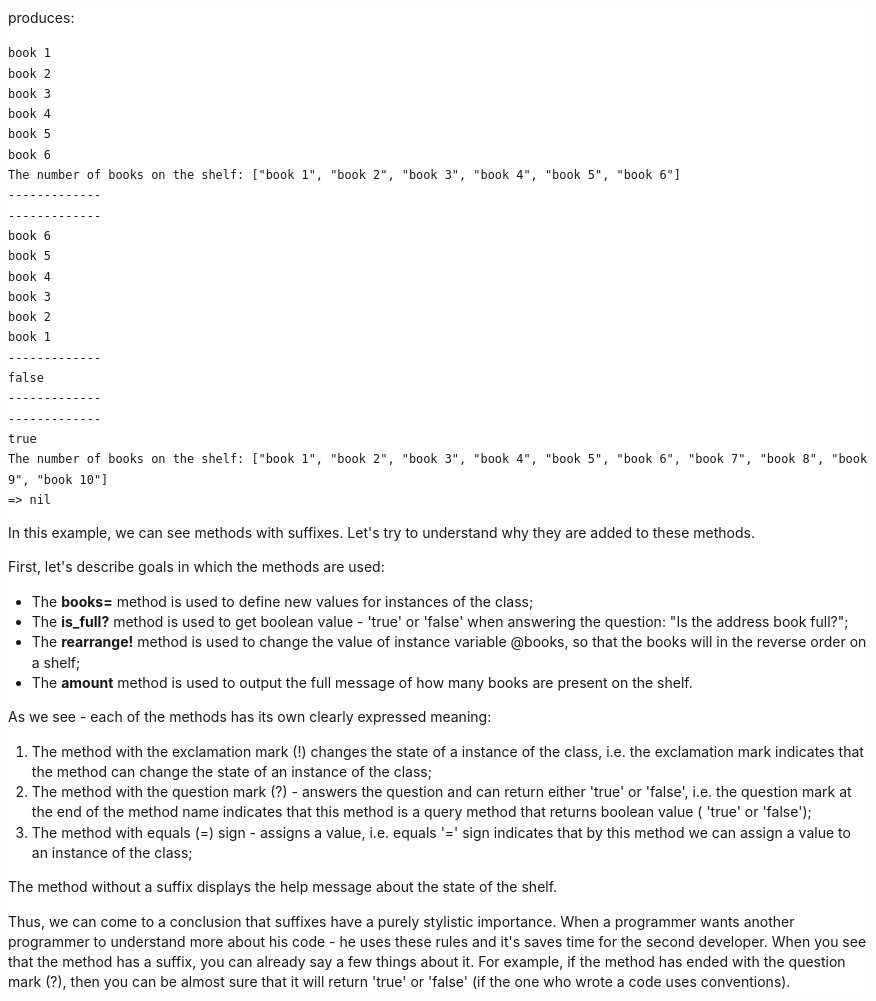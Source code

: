 produces:


	book 1
	book 2
	book 3
	book 4
	book 5
	book 6
	The number of books on the shelf: ["book 1", "book 2", "book 3", "book 4", "book 5", "book 6"]
	-------------
	-------------
	book 6
	book 5
	book 4
	book 3
	book 2
	book 1
	-------------
	false
	-------------
	-------------
	true
	The number of books on the shelf: ["book 1", "book 2", "book 3", "book 4", "book 5", "book 6", "book 7", "book 8", "book 9", "book 10"]
	=> nil   

In this example, we can see methods with suffixes. Let's try to understand why they are added to these methods.

First, let's describe goals in which the methods are used:

 - The **books=** method is used to define new values for instances of the class;
 - The **is_full?** method is used to get boolean value - 'true' or 'false' when answering the question: "Is the address book full?";
 - The **rearrange!** method is used to change the value of instance variable @books, so that the books will in the reverse order on a shelf;
 - The **amount** method is used to output the full message of how many books are present on the shelf.


 As we see - each of the methods has its own clearly expressed meaning:

 1. The method with the exclamation mark (!) changes the state of a instance of the class, i.e. the exclamation mark indicates that the method can change the state of an instance of the class;
 2. The method with the question mark (?) - answers the question and can return either 'true' or 'false', i.e. the question mark at the end of the method name indicates that this method is a query method that returns boolean value ( 'true' or 'false');
 3. The method with equals (=) sign - assigns a value, i.e. equals '=' sign indicates that by this method we can assign a value to an instance of the class;

The method without a suffix displays the help message about the state of the shelf.

Thus, we can come to a conclusion that suffixes have a purely stylistic importance. When a programmer wants another programmer to understand more about his code - he uses these rules and it's saves time for the second developer. When you see that the method has a suffix, you can already say a few things about it. For example, if the method has ended with the question mark (?), then you can be almost sure that it will return 'true' or 'false' (if the one who wrote a code uses conventions).
